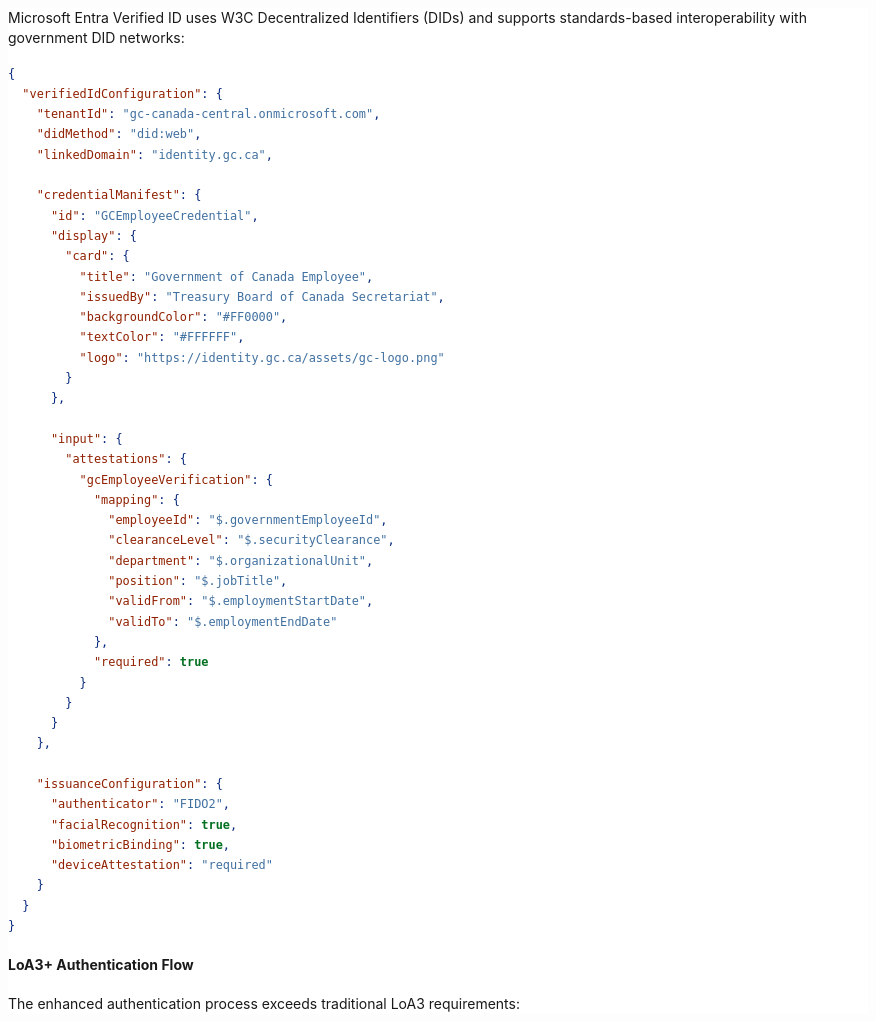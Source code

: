 Microsoft Entra Verified ID uses W3C Decentralized Identifiers (DIDs) and supports standards-based interoperability with government DID networks:

```json
{
  "verifiedIdConfiguration": {
    "tenantId": "gc-canada-central.onmicrosoft.com",
    "didMethod": "did:web",
    "linkedDomain": "identity.gc.ca",
  
    "credentialManifest": {
      "id": "GCEmployeeCredential",
      "display": {
        "card": {
          "title": "Government of Canada Employee",
          "issuedBy": "Treasury Board of Canada Secretariat",
          "backgroundColor": "#FF0000",
          "textColor": "#FFFFFF",
          "logo": "https://identity.gc.ca/assets/gc-logo.png"
        }
      },
    
      "input": {
        "attestations": {
          "gcEmployeeVerification": {
            "mapping": {
              "employeeId": "$.governmentEmployeeId",
              "clearanceLevel": "$.securityClearance",
              "department": "$.organizationalUnit",
              "position": "$.jobTitle",
              "validFrom": "$.employmentStartDate",
              "validTo": "$.employmentEndDate"
            },
            "required": true
          }
        }
      }
    },
  
    "issuanceConfiguration": {
      "authenticator": "FIDO2",
      "facialRecognition": true,
      "biometricBinding": true,
      "deviceAttestation": "required"
    }
  }
}
```

#### **LoA3+ Authentication Flow**

The enhanced authentication process exceeds traditional LoA3 requirements:
